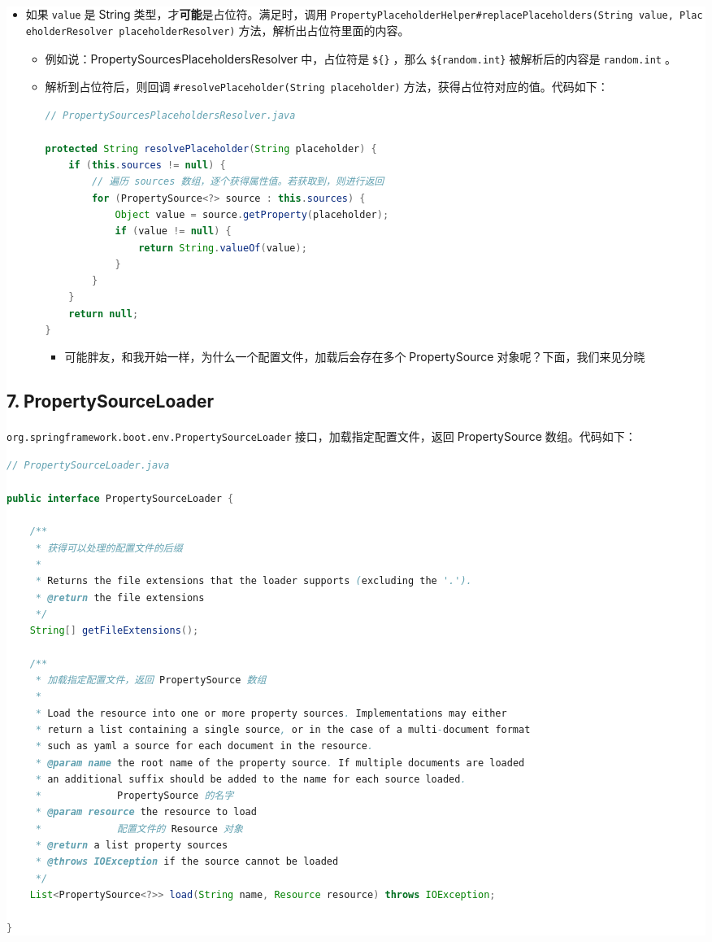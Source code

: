 - 如果 `value` 是 String 类型，才**可能**是占位符。满足时，调用 `PropertyPlaceholderHelper#replacePlaceholders(String value, PlaceholderResolver placeholderResolver)` 方法，解析出占位符里面的内容。

  - 例如说：PropertySourcesPlaceholdersResolver 中，占位符是 `${}` ，那么 `${random.int}` 被解析后的内容是 `random.int` 。

  - 解析到占位符后，则回调 `#resolvePlaceholder(String placeholder)` 方法，获得占位符对应的值。代码如下：

    ```java
    // PropertySourcesPlaceholdersResolver.java
    
    protected String resolvePlaceholder(String placeholder) {
        if (this.sources != null) {
            // 遍历 sources 数组，逐个获得属性值。若获取到，则进行返回
            for (PropertySource<?> source : this.sources) {
                Object value = source.getProperty(placeholder);
                if (value != null) {
                    return String.valueOf(value);
                }
            }
        }
        return null;
    }
    ```

    - 可能胖友，和我开始一样，为什么一个配置文件，加载后会存在多个 PropertySource 对象呢？下面，我们来见分晓

## 7. PropertySourceLoader

`org.springframework.boot.env.PropertySourceLoader` 接口，加载指定配置文件，返回 PropertySource 数组。代码如下：

```java
// PropertySourceLoader.java

public interface PropertySourceLoader {

	/**
     * 获得可以处理的配置文件的后缀
     *
	 * Returns the file extensions that the loader supports (excluding the '.').
	 * @return the file extensions
	 */
	String[] getFileExtensions();

	/**
     * 加载指定配置文件，返回 PropertySource 数组
     *
	 * Load the resource into one or more property sources. Implementations may either
	 * return a list containing a single source, or in the case of a multi-document format
	 * such as yaml a source for each document in the resource.
	 * @param name the root name of the property source. If multiple documents are loaded
	 * an additional suffix should be added to the name for each source loaded.
     *             PropertySource 的名字
	 * @param resource the resource to load
     *             配置文件的 Resource 对象
	 * @return a list property sources
	 * @throws IOException if the source cannot be loaded
	 */
	List<PropertySource<?>> load(String name, Resource resource) throws IOException;

}
```
